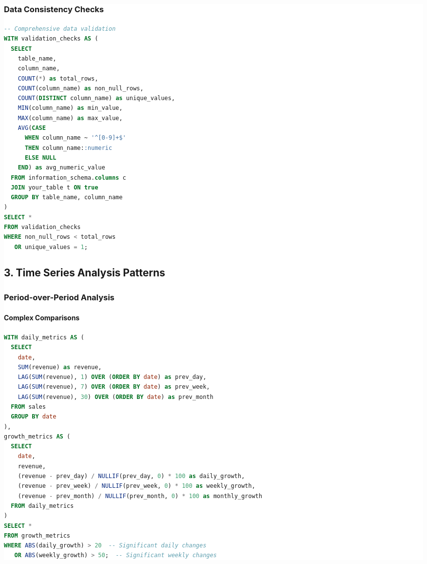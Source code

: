 ### Data Consistency Checks
```sql
-- Comprehensive data validation
WITH validation_checks AS (
  SELECT
    table_name,
    column_name,
    COUNT(*) as total_rows,
    COUNT(column_name) as non_null_rows,
    COUNT(DISTINCT column_name) as unique_values,
    MIN(column_name) as min_value,
    MAX(column_name) as max_value,
    AVG(CASE 
      WHEN column_name ~ '^[0-9]+$' 
      THEN column_name::numeric 
      ELSE NULL 
    END) as avg_numeric_value
  FROM information_schema.columns c
  JOIN your_table t ON true
  GROUP BY table_name, column_name
)
SELECT *
FROM validation_checks
WHERE non_null_rows < total_rows
   OR unique_values = 1;
```

## 3. Time Series Analysis Patterns

### Period-over-Period Analysis

#### Complex Comparisons
```sql
WITH daily_metrics AS (
  SELECT
    date,
    SUM(revenue) as revenue,
    LAG(SUM(revenue), 1) OVER (ORDER BY date) as prev_day,
    LAG(SUM(revenue), 7) OVER (ORDER BY date) as prev_week,
    LAG(SUM(revenue), 30) OVER (ORDER BY date) as prev_month
  FROM sales
  GROUP BY date
),
growth_metrics AS (
  SELECT
    date,
    revenue,
    (revenue - prev_day) / NULLIF(prev_day, 0) * 100 as daily_growth,
    (revenue - prev_week) / NULLIF(prev_week, 0) * 100 as weekly_growth,
    (revenue - prev_month) / NULLIF(prev_month, 0) * 100 as monthly_growth
  FROM daily_metrics
)
SELECT *
FROM growth_metrics
WHERE ABS(daily_growth) > 20  -- Significant daily changes
   OR ABS(weekly_growth) > 50;  -- Significant weekly changes
```

